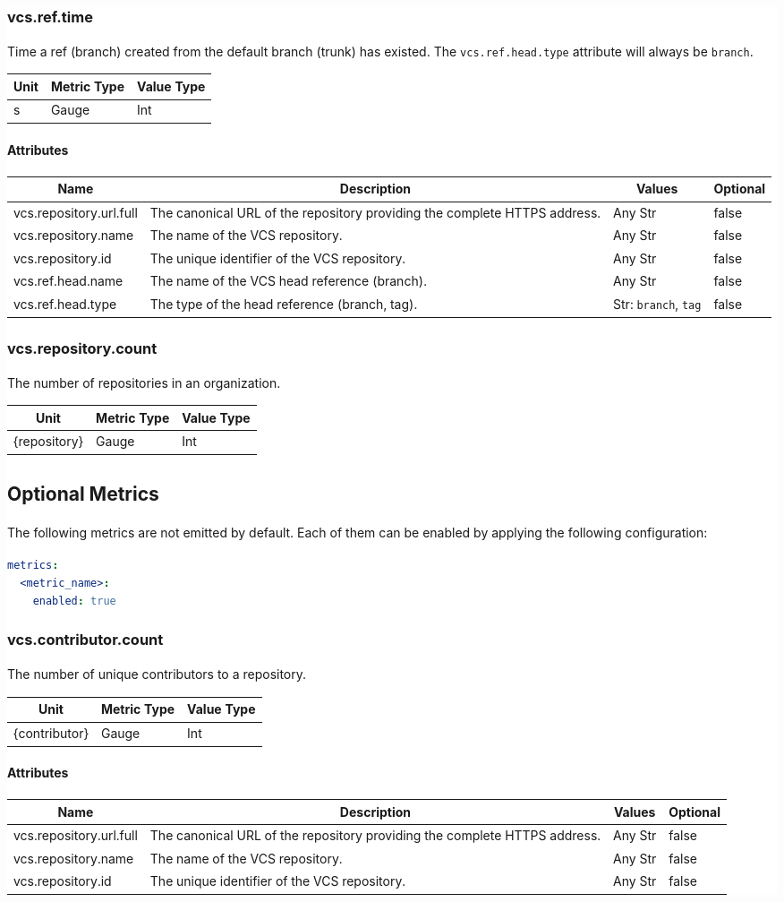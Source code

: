 ### vcs.ref.time

Time a ref (branch) created from the default branch (trunk) has existed. The `vcs.ref.head.type` attribute will always be `branch`.

| Unit | Metric Type | Value Type |
| ---- | ----------- | ---------- |
| s | Gauge | Int |

#### Attributes

| Name | Description | Values | Optional |
| ---- | ----------- | ------ | -------- |
| vcs.repository.url.full | The canonical URL of the repository providing the complete HTTPS address. | Any Str | false |
| vcs.repository.name | The name of the VCS repository. | Any Str | false |
| vcs.repository.id | The unique identifier of the VCS repository. | Any Str | false |
| vcs.ref.head.name | The name of the VCS head reference (branch). | Any Str | false |
| vcs.ref.head.type | The type of the head reference (branch, tag). | Str: ``branch``, ``tag`` | false |

### vcs.repository.count

The number of repositories in an organization.

| Unit | Metric Type | Value Type |
| ---- | ----------- | ---------- |
| {repository} | Gauge | Int |

## Optional Metrics

The following metrics are not emitted by default. Each of them can be enabled by applying the following configuration:

```yaml
metrics:
  <metric_name>:
    enabled: true
```

### vcs.contributor.count

The number of unique contributors to a repository.

| Unit | Metric Type | Value Type |
| ---- | ----------- | ---------- |
| {contributor} | Gauge | Int |

#### Attributes

| Name | Description | Values | Optional |
| ---- | ----------- | ------ | -------- |
| vcs.repository.url.full | The canonical URL of the repository providing the complete HTTPS address. | Any Str | false |
| vcs.repository.name | The name of the VCS repository. | Any Str | false |
| vcs.repository.id | The unique identifier of the VCS repository. | Any Str | false |
